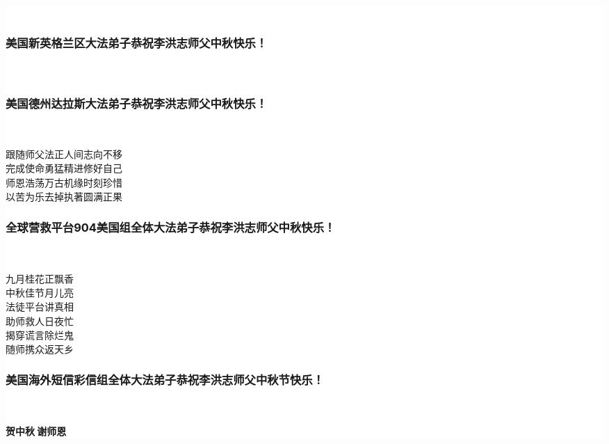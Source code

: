   <img alt="" class="size-large wp-image-11519028 aligncenter" src="http://i.epochtimes.com/assets/uploads/2019/09/2019-9-13-1909090015145078-600x400.jpg"/>
 </ok>
</p>
<h3>
 美国新英格兰区大法弟子恭祝李洪志师父中秋快乐！
</h3>
<h4>
 <ok href="http://i.epochtimes.com/assets/uploads/2019/09/2019-9-12-19090918404930232_01.jpg">
  <img alt="" class="wp-image-11518925 aligncenter" src="http://i.epochtimes.com/assets/uploads/2019/09/2019-9-12-19090918404930232_01-600x423.jpg"/>
 </ok>
</h4>
<h3>
 美国德州达拉斯大法弟子恭祝李洪志师父中秋快乐！
</h3>
<p>
 <ok href="http://i.epochtimes.com/assets/uploads/2019/09/2019-9-10-1908272101552696.jpg">
  <img alt="" class="aligncenter wp-image-11518926" src="http://i.epochtimes.com/assets/uploads/2019/09/2019-9-10-1908272101552696-600x400.jpg"/>
 </ok>
</p>
<p>
 跟随师父法正人间志向不移
 <br/>
 完成使命勇猛精进修好自己
 <br/>
 师恩浩荡万古机缘时刻珍惜
 <br/>
 以苦为乐去掉执著圆满正果
</p>
<h3>
 全球营救平台904美国组全体大法弟子恭祝李洪志师父中秋快乐！
</h3>
<p>
 <ok href="http://i.epochtimes.com/assets/uploads/2019/09/2019-9-10-1909032303003353.jpg">
  <img alt="" class="wp-image-11518927 aligncenter" src="http://i.epochtimes.com/assets/uploads/2019/09/2019-9-10-1909032303003353-600x366.jpg"/>
 </ok>
</p>
<p>
 九月桂花正飘香
 <br/>
 中秋佳节月儿亮
 <br/>
 法徒平台讲真相
 <br/>
 助师救人日夜忙
 <br/>
 揭穿谎言除烂鬼
 <br/>
 随师携众返天乡
</p>
<h3>
 美国海外短信彩信组全体大法弟子恭祝李洪志师父中秋节快乐！
</h3>
<p>
 <ok href="http://i.epochtimes.com/assets/uploads/2019/09/2019-9-12-1909110131178160.jpg">
  <img alt="" class="wp-image-11518945 aligncenter" src="http://i.epochtimes.com/assets/uploads/2019/09/2019-9-12-1909110131178160-600x422.jpg"/>
 </ok>
</p>
<p>
 <strong>
  贺中秋 谢师恩
 </strong>